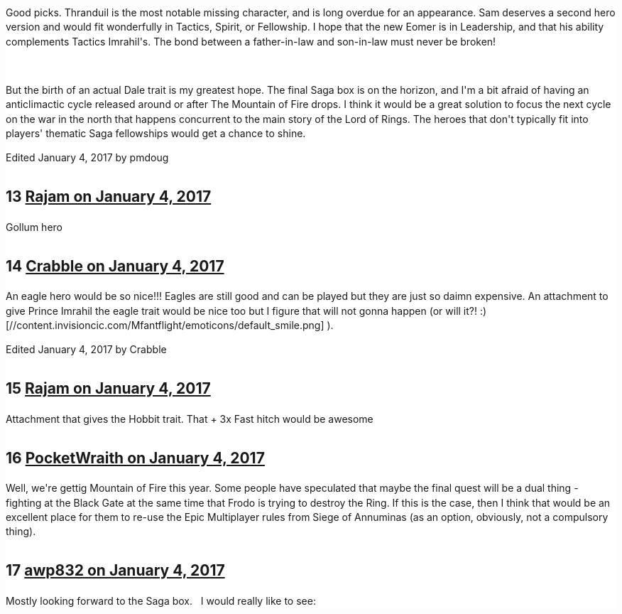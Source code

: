 Good picks. Thranduil is the most notable missing character, and is long overdue for an appearance. Sam deserves a second hero version and would fit wonderfully in Tactics, Spirit, or Fellowship. I hope that the new Eomer is in Leadership, and that his ability complements Tactics Imrahil's. The bond between a father-in-law and son-in-law must never be broken! 

 

But the birth of an actual Dale trait is my greatest hope. The final Saga box is on the horizon, and I'm a bit afraid of having an anticlimactic cycle released around or after The Mountain of Fire drops. I think it would be a great solution to focus the next cycle on the war in the north that happens concurrent to the main story of the Lord of Rings. The heroes that don't typically fit into players' thematic Saga fellowships would get a chance to shine.

Edited January 4, 2017 by pmdoug

## 13 [Rajam on January 4, 2017](https://community.fantasyflightgames.com/topic/238453-2017-wishespredictions-for-lotr-lcg/?do=findComment&comment=2570343)

Gollum hero

## 14 [Crabble on January 4, 2017](https://community.fantasyflightgames.com/topic/238453-2017-wishespredictions-for-lotr-lcg/?do=findComment&comment=2570355)

An eagle hero would be so nice!!! Eagles are still good and can be played but they are just so daimn expensive. An attachment to give Prince Imrahil the eagle trait would be nice too but I figure that will not gonna happen (or will it?! :) [//content.invisioncic.com/Mfantflight/emoticons/default_smile.png] ).

Edited January 4, 2017 by Crabble

## 15 [Rajam on January 4, 2017](https://community.fantasyflightgames.com/topic/238453-2017-wishespredictions-for-lotr-lcg/?do=findComment&comment=2570372)

Attachment that gives the Hobbit trait. That + 3x Fast hitch would be awesome

## 16 [PocketWraith on January 4, 2017](https://community.fantasyflightgames.com/topic/238453-2017-wishespredictions-for-lotr-lcg/?do=findComment&comment=2570527)

Well, we're gettig Mountain of Fire this year. Some people have speculated that maybe the final quest will be a dual thing - fighting at the Black Gate at the same time that Frodo is trying to destroy the Ring. If this is the case, then I think that would be an excellent place for them to re-use the Epic Multiplayer rules from Siege of Annuminas (as an option, obviously, not a compulsory thing).

## 17 [awp832 on January 4, 2017](https://community.fantasyflightgames.com/topic/238453-2017-wishespredictions-for-lotr-lcg/?do=findComment&comment=2570775)

Mostly looking forward to the Saga box.   I would really like to see:
 